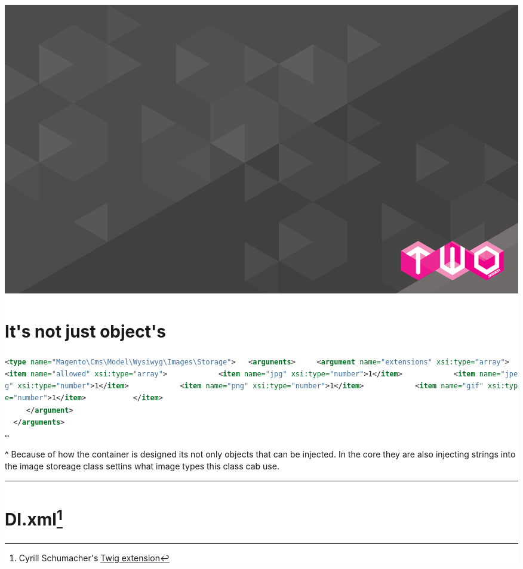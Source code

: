 ![original](images/M2_BG-dark.png)

# It's not just object's 

```xml
<type name="Magento\Cms\Model\Wysiwyg\Images\Storage">   <arguments>     <argument name="extensions" xsi:type="array">          <item name="allowed" xsi:type="array">            <item name="jpg" xsi:type="number">1</item>            <item name="jpeg" xsi:type="number">1</item>            <item name="png" xsi:type="number">1</item>            <item name="gif" xsi:type="number">1</item>           </item>
     </argument>
  </arguments>
…
```

^ Because of how the container is designed its not only objects that can be injected. In the core they are also injecting strings into the image storeage class settins what image types this class cab use.

---

# DI.xml[^3]


[^2]: The full specification can be found at the [http://semver.org](http://semver.org/) website
[^3]: Cyrill Schumacher's [Twig extension](https://github.com/SchumacherFM/Magento2-Twig)
[^1]: [Design by contract](https://en.wikipedia.org/wiki/Design_by_contract)   